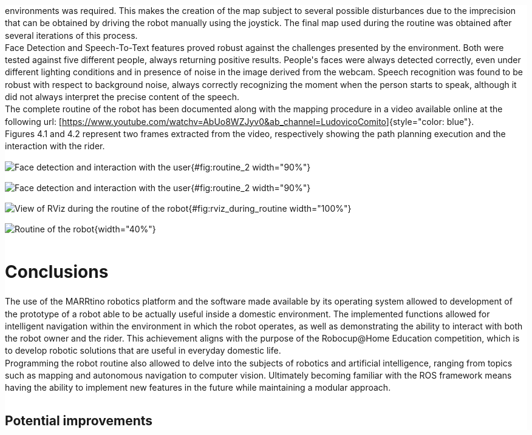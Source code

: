 environments was required. This makes the creation of the map subject to
several possible disturbances due to the imprecision that can be
obtained by driving the robot manually using the joystick. The final map
used during the routine was obtained after several iterations of this
process.\
Face Detection and Speech-To-Text features proved robust against the
challenges presented by the environment. Both were tested against five
different people, always returning positive results. People's faces were
always detected correctly, even under different lighting conditions and
in presence of noise in the image derived from the webcam. Speech
recognition was found to be robust with respect to background noise,
always correctly recognizing the moment when the person starts to speak,
although it did not always interpret the precise content of the speech.\
The complete routine of the robot has been documented along with the
mapping procedure in a video available online at the following url:
[<https://www.youtube.com/watchv=AbUo8WZJyv0&ab_channel=LudovicoComito>]{style="color: blue"}.\
Figures 4.1 and 4.2 represent two frames extracted from the video,
respectively showing the path planning execution and the interaction
with the rider.

![Face detection and interaction with the
user](assets/routine_1.png){#fig:routine_2 width="90%"}

![Face detection and interaction with the
user](assets/routine_2.png){#fig:routine_2 width="90%"}

![View of RViz during the routine of the
robot](assets/rviz_during_routine.png){#fig:rviz_during_routine
width="100%"}

![Routine of the robot](assets/RR_EN.png){width="40%"}

Conclusions
===========

The use of the MARRtino robotics platform and the software made
available by its operating system allowed to development of the
prototype of a robot able to be actually useful inside a domestic
environment. The implemented functions allowed for intelligent
navigation within the environment in which the robot operates, as well
as demonstrating the ability to interact with both the robot owner and
the rider. This achievement aligns with the purpose of the Robocup\@Home
Education competition, which is to develop robotic solutions that are
useful in everyday domestic life.\
Programming the robot routine also allowed to delve into the subjects of
robotics and artificial intelligence, ranging from topics such as
mapping and autonomous navigation to computer vision. Ultimately
becoming familiar with the ROS framework means having the ability to
implement new features in the future while maintaining a modular
approach.

Potential improvements
----------------------
